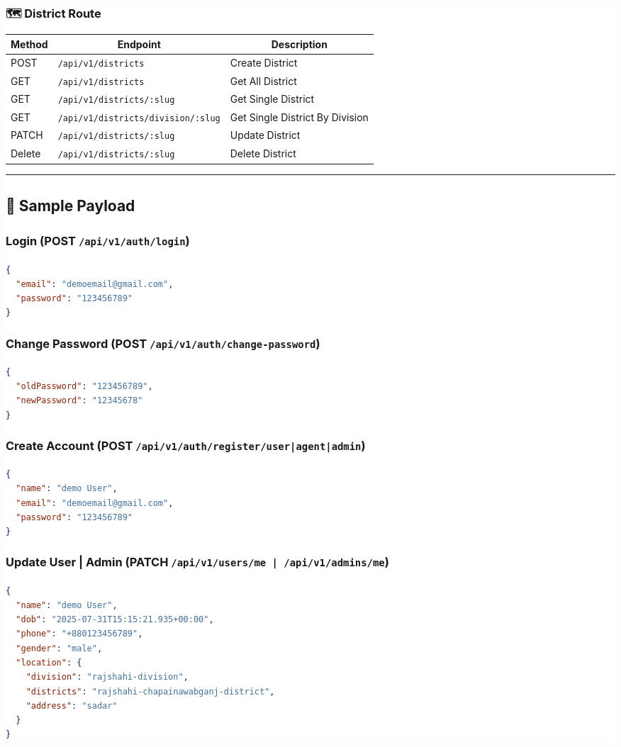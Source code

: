 
### 🗺️ District Route

| Method | Endpoint                           | Description                     |
| ------ | ---------------------------------- | ------------------------------- |
| POST   | `/api/v1/districts`                | Create District                 |
| GET    | `/api/v1/districts`                | Get All District                |
| GET    | `/api/v1/districts/:slug`          | Get Single District             |
| GET    | `/api/v1/districts/division/:slug` | Get Single District By Division |
| PATCH  | `/api/v1/districts/:slug`          | Update District                 |
| Delete | `/api/v1/districts/:slug`          | Delete District                 |

---

## 🧪 Sample Payload

### Login (POST `/api/v1/auth/login`)

```json
{
  "email": "demoemail@gmail.com",
  "password": "123456789"
}
```

### Change Password (POST `/api/v1/auth/change-password`)

```json
{
  "oldPassword": "123456789",
  "newPassword": "12345678"
}
```

### Create Account (POST `/api/v1/auth/register/user|agent|admin`)

```json
{
  "name": "demo User",
  "email": "demoemail@gmail.com",
  "password": "123456789"
}
```

### Update User | Admin (PATCH `/api/v1/users/me | /api/v1/admins/me`)

```json
{
  "name": "demo User",
  "dob": "2025-07-31T15:15:21.935+00:00",
  "phone": "+880123456789",
  "gender": "male",
  "location": {
    "division": "rajshahi-division",
    "districts": "rajshahi-chapainawabganj-district",
    "address": "sadar"
  }
}
```
